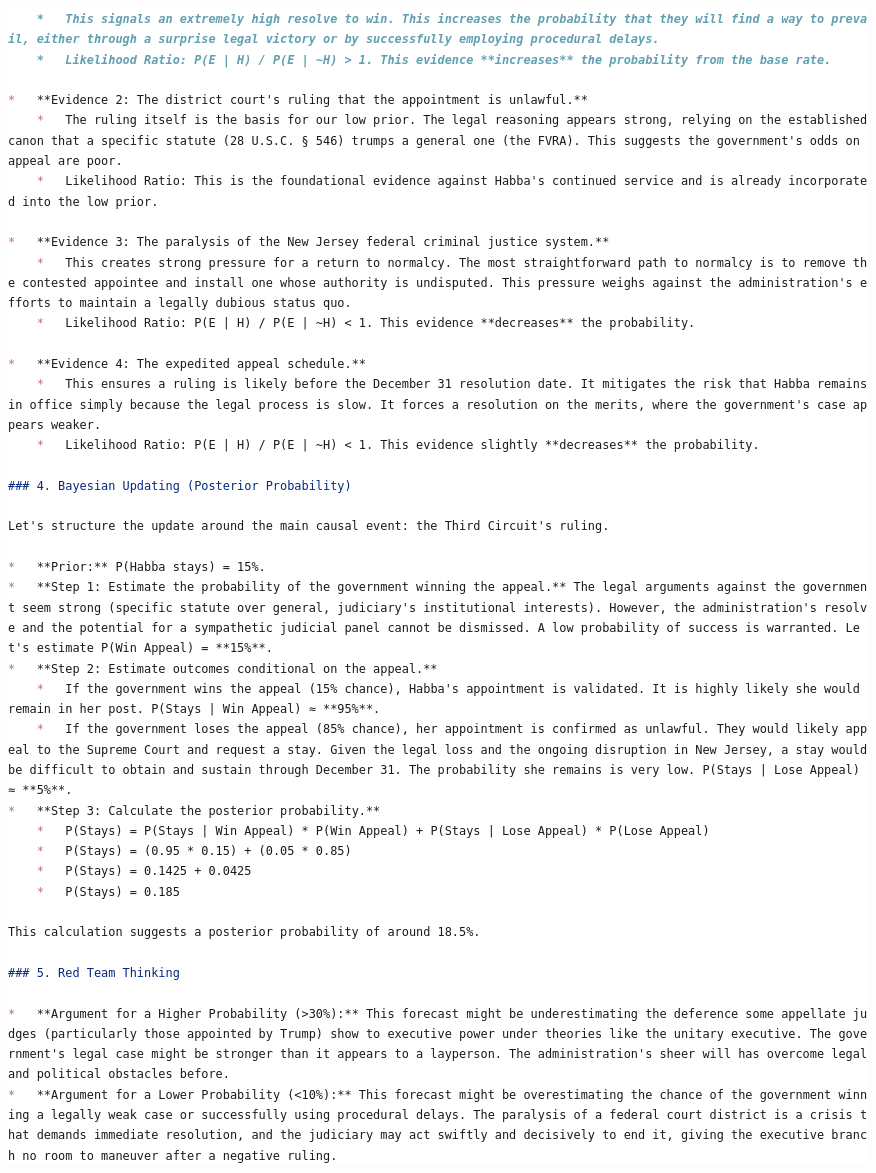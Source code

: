 ```md
    *   This signals an extremely high resolve to win. This increases the probability that they will find a way to prevail, either through a surprise legal victory or by successfully employing procedural delays.
    *   Likelihood Ratio: P(E | H) / P(E | ~H) > 1. This evidence **increases** the probability from the base rate.

*   **Evidence 2: The district court's ruling that the appointment is unlawful.**
    *   The ruling itself is the basis for our low prior. The legal reasoning appears strong, relying on the established canon that a specific statute (28 U.S.C. § 546) trumps a general one (the FVRA). This suggests the government's odds on appeal are poor.
    *   Likelihood Ratio: This is the foundational evidence against Habba's continued service and is already incorporated into the low prior.

*   **Evidence 3: The paralysis of the New Jersey federal criminal justice system.**
    *   This creates strong pressure for a return to normalcy. The most straightforward path to normalcy is to remove the contested appointee and install one whose authority is undisputed. This pressure weighs against the administration's efforts to maintain a legally dubious status quo.
    *   Likelihood Ratio: P(E | H) / P(E | ~H) < 1. This evidence **decreases** the probability.

*   **Evidence 4: The expedited appeal schedule.**
    *   This ensures a ruling is likely before the December 31 resolution date. It mitigates the risk that Habba remains in office simply because the legal process is slow. It forces a resolution on the merits, where the government's case appears weaker.
    *   Likelihood Ratio: P(E | H) / P(E | ~H) < 1. This evidence slightly **decreases** the probability.

### 4. Bayesian Updating (Posterior Probability)

Let's structure the update around the main causal event: the Third Circuit's ruling.

*   **Prior:** P(Habba stays) = 15%.
*   **Step 1: Estimate the probability of the government winning the appeal.** The legal arguments against the government seem strong (specific statute over general, judiciary's institutional interests). However, the administration's resolve and the potential for a sympathetic judicial panel cannot be dismissed. A low probability of success is warranted. Let's estimate P(Win Appeal) = **15%**.
*   **Step 2: Estimate outcomes conditional on the appeal.**
    *   If the government wins the appeal (15% chance), Habba's appointment is validated. It is highly likely she would remain in her post. P(Stays | Win Appeal) ≈ **95%**.
    *   If the government loses the appeal (85% chance), her appointment is confirmed as unlawful. They would likely appeal to the Supreme Court and request a stay. Given the legal loss and the ongoing disruption in New Jersey, a stay would be difficult to obtain and sustain through December 31. The probability she remains is very low. P(Stays | Lose Appeal) ≈ **5%**.
*   **Step 3: Calculate the posterior probability.**
    *   P(Stays) = P(Stays | Win Appeal) * P(Win Appeal) + P(Stays | Lose Appeal) * P(Lose Appeal)
    *   P(Stays) = (0.95 * 0.15) + (0.05 * 0.85)
    *   P(Stays) = 0.1425 + 0.0425
    *   P(Stays) = 0.185

This calculation suggests a posterior probability of around 18.5%.

### 5. Red Team Thinking

*   **Argument for a Higher Probability (>30%):** This forecast might be underestimating the deference some appellate judges (particularly those appointed by Trump) show to executive power under theories like the unitary executive. The government's legal case might be stronger than it appears to a layperson. The administration's sheer will has overcome legal and political obstacles before.
*   **Argument for a Lower Probability (<10%):** This forecast might be overestimating the chance of the government winning a legally weak case or successfully using procedural delays. The paralysis of a federal court district is a crisis that demands immediate resolution, and the judiciary may act swiftly and decisively to end it, giving the executive branch no room to maneuver after a negative ruling.
```